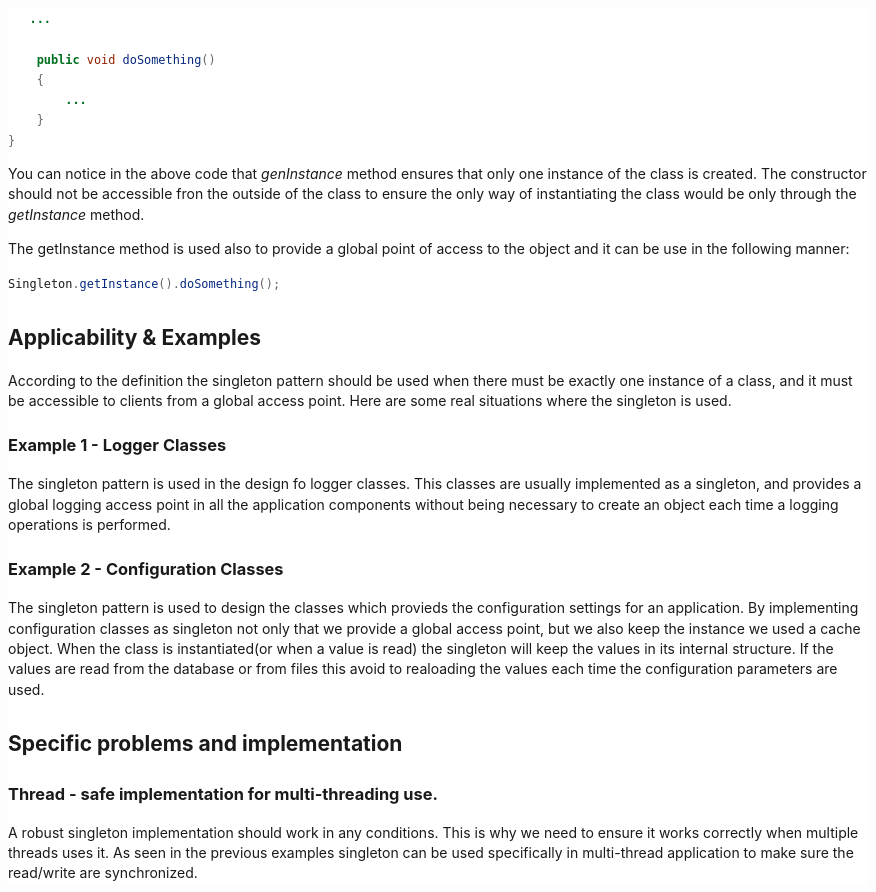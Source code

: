 ```java
   ...

    public void doSomething()
    {
        ...
    }
}

```

You can notice in the above code that *genInstance* method ensures that only one instance of the class is created. The constructor should not be accessible fron the outside of the class to ensure the only way of instantiating the class would be only through the *getInstance* method.

The getInstance method is used also to provide a global point of access to the object and it can be use in the following manner:

```java
Singleton.getInstance().doSomething();
```

## Applicability & Examples

According to the definition the singleton pattern should be used when there must be exactly one instance of a class, and it must be accessible to clients from a global access point. Here are some real situations where the
singleton is used.

### Example 1 - Logger Classes

The singleton pattern is used in the design fo logger classes. This classes are usually  implemented as a singleton, and provides a global logging access point in all the application components without being necessary to create an object each time a logging operations is performed.

### Example 2 - Configuration Classes

The singleton pattern is used to design the classes which provieds the configuration settings for an application. By implementing configuration classes as singleton not only that we provide a global access point, but
we also keep the instance we used a cache object. When the class is instantiated(or when a value is read) the singleton will keep the values in its internal structure. If the values are read from the database or from files this avoid to realoading the values each time the configuration parameters are used.

## Specific problems and implementation

### Thread - safe implementation for multi-threading use.

A robust singleton implementation should work in any conditions. This is why we need to ensure it works correctly when multiple threads uses it. As seen in the previous examples singleton can be used specifically in multi-thread application to make sure the read/write are synchronized.
